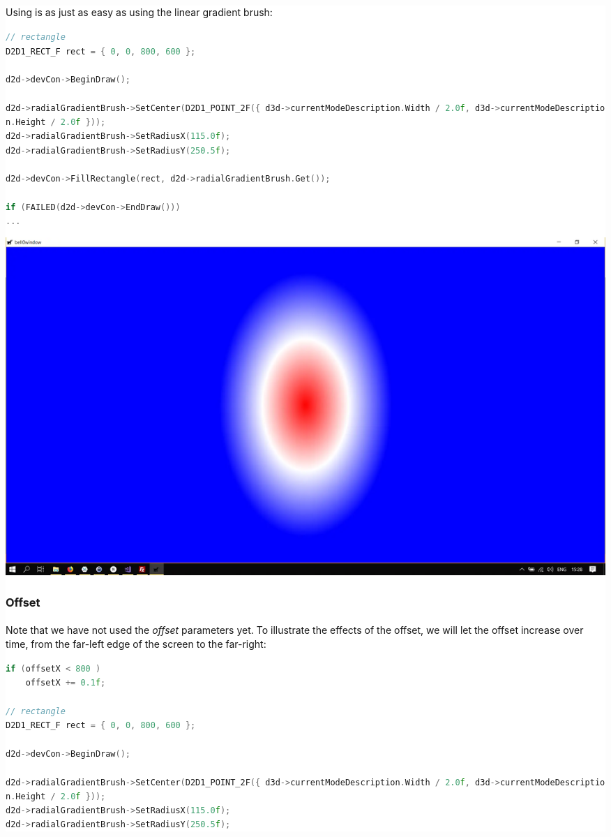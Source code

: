 Using is as just as easy as using the linear gradient brush:

```cpp
// rectangle 
D2D1_RECT_F rect = { 0, 0, 800, 600 };
	
d2d->devCon->BeginDraw();

d2d->radialGradientBrush->SetCenter(D2D1_POINT_2F({ d3d->currentModeDescription.Width / 2.0f, d3d->currentModeDescription.Height / 2.0f }));
d2d->radialGradientBrush->SetRadiusX(115.0f);
d2d->radialGradientBrush->SetRadiusY(250.5f);

d2d->devCon->FillRectangle(rect, d2d->radialGradientBrush.Get());

if (FAILED(d2d->devCon->EndDraw()))
...
```

![radialGradient](../../../../../assets/gamedev/direct2d/radialGradient.webp)

### Offset

Note that we have not used the *offset* parameters yet. To illustrate the effects of the offset, we will let the offset
increase over time, from the far-left edge of the screen to the far-right:

```cpp
if (offsetX < 800 )
	offsetX += 0.1f;

// rectangle 
D2D1_RECT_F rect = { 0, 0, 800, 600 };
	
d2d->devCon->BeginDraw();

d2d->radialGradientBrush->SetCenter(D2D1_POINT_2F({ d3d->currentModeDescription.Width / 2.0f, d3d->currentModeDescription.Height / 2.0f }));
d2d->radialGradientBrush->SetRadiusX(115.0f);
d2d->radialGradientBrush->SetRadiusY(250.5f);

```
